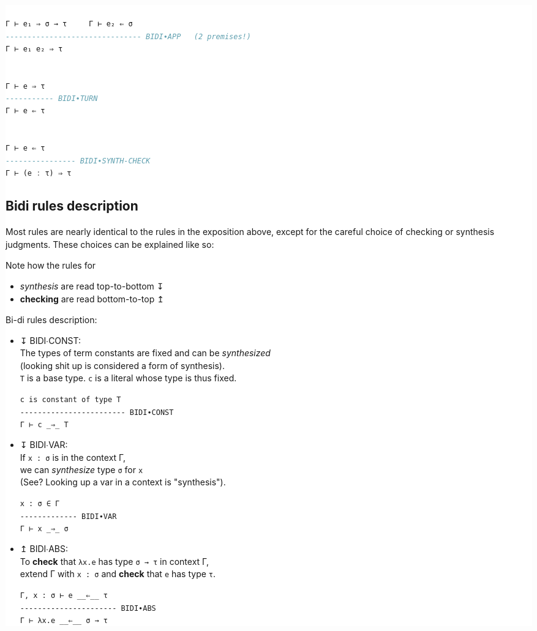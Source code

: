 ```hs

Γ ⊢ e₁ ⇒ σ → τ     Γ ⊢ e₂ ⇐ σ
------------------------------- BIDI∙APP   (2 premises!)
Γ ⊢ e₁ e₂ ⇒ τ


Γ ⊢ e ⇒ τ
----------- BIDI∙TURN
Γ ⊢ e ⇐ τ


Γ ⊢ e ⇐ τ
---------------- BIDI∙SYNTH-CHECK
Γ ⊢ (e : τ) ⇒ τ
```

## Bidi rules description

Most rules are nearly identical to the rules in the exposition above, except for the careful choice of checking or synthesis judgments. These choices can be explained like so:

Note how the rules for
- *synthesis*  are read top-to-bottom ↧
- **checking** are read bottom-to-top ↥


Bi-di rules description:

- ↧ BIDI∙CONST:   
    The types of term constants are fixed and can be *synthesized*   
    (looking shit up is considered a form of synthesis).   
    `T` is a base type. `c` is a literal whose type is thus fixed.   

      c is constant of type T
      ------------------------ BIDI∙CONST
      Γ ⊢ c _⇒_ T


- ↧ BIDI∙VAR:   
    If `x : σ` is in the context Γ,   
    we can *synthesize* type `σ` for `x`   
    (See? Looking up a var in a context is "synthesis").   

      x : σ ∈ Γ
      ------------- BIDI∙VAR
      Γ ⊢ x _⇒_ σ


- ↥ BIDI∙ABS:    
    To __check__ that `λx.e` has type `σ → τ` in context Γ,   
    extend Γ with `x : σ` and __check__ that `e` has type `τ`.  

      Γ, x : σ ⊢ e __⇐__ τ
      ---------------------- BIDI∙ABS
      Γ ⊢ λx.e __⇐__ σ → τ
